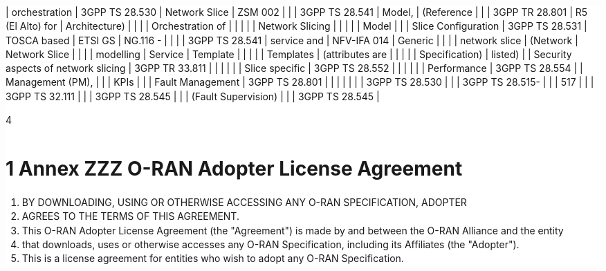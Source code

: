 | orchestration | 3GPP TS 28.530 | Network Slice | ZSM 002 |
|  | 3GPP TS 28.541 | Model, | (Reference |
|  | 3GPP TR 28.801 | R5 (El Alto) for | Architecture) |
|  |  | Orchestration of |  |
|  |  | Network Slicing |  |
|  |  | Model |  |
| Slice Configuration | 3GPP TS 28.531 | TOSCA based | ETSI GS | NG.116 - |  |
|  | 3GPP TS 28.541 | service and | NFV-IFA 014 | Generic |
|  |  | network slice | (Network | Network Slice |
|  |  | modelling | Service | Template |
|  |  |  | Templates | (attributes are |
|  |  |  | Specification) | listed) |
| Security aspects of  network slicing | 3GPP TR 33.811 |  |  |  |  |
| Slice specific | 3GPP TS 28.552 |  |  |  |  |
| Performance | 3GPP TS 28.554 |
| Management (PM), |  |
| KPIs |  |
| Fault Management | 3GPP TS 28.801 |  |  |  |  |
|  | 3GPP TS 28.530 |
|  | 3GPP TS 28.515- |
|  | 517 |
|  | 3GPP TS 32.111 |
|  | 3GPP TS 28.545 |
|  | (Fault Supervision) |
|  | 3GPP TS 28.545 |

4

# 1 Annex ZZZ O-RAN Adopter License Agreement

1. BY DOWNLOADING, USING OR OTHERWISE ACCESSING ANY O-RAN SPECIFICATION, ADOPTER
2. AGREES TO THE TERMS OF THIS AGREEMENT.
3. This O-RAN Adopter License Agreement (the "Agreement") is made by and between the O-RAN Alliance and the entity
4. that downloads, uses or otherwise accesses any O-RAN Specification, including its Affiliates (the "Adopter").
5. This is a license agreement for entities who wish to adopt any O-RAN Specification.
